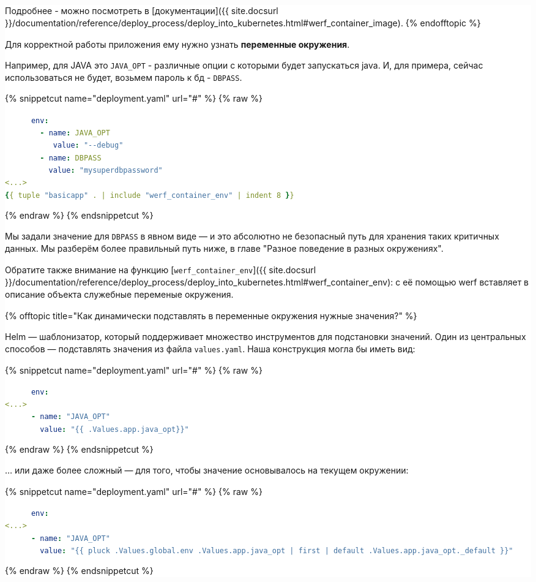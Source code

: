 Подробнее - можно посмотреть в [документации]({{ site.docsurl }}/documentation/reference/deploy_process/deploy_into_kubernetes.html#werf_container_image).
{% endofftopic %}

Для корректной работы приложения ему нужно узнать **переменные окружения**.

Например, для JAVA это `JAVA_OPT` - различные опции с которыми будет запускаться java. И, для примера, сейчас использоваться не будет, возьмем пароль к бд - `DBPASS`.

{% snippetcut name="deployment.yaml" url="#" %}
{% raw %}
```yaml
      env:
        - name: JAVA_OPT
           value: "--debug"
        - name: DBPASS
          value: "mysuperdbpassword"
<...>
{{ tuple "basicapp" . | include "werf_container_env" | indent 8 }}
```
{% endraw %}
{% endsnippetcut %}

Мы задали значение для `DBPASS` в явном виде — и это абсолютно не безопасный путь для хранения таких критичных данных. Мы разберём более правильный путь ниже, в главе "Разное поведение в разных окружениях".

Обратите также внимание на функцию [`werf_container_env`]({{ site.docsurl }}/documentation/reference/deploy_process/deploy_into_kubernetes.html#werf_container_env): с её помощью werf вставляет в описание объекта служебные переменые окружения.

<a name="helm-values-yaml" />

{% offtopic title="Как динамически подставлять в переменные окружения нужные значения?" %}

Helm — шаблонизатор, который поддерживает множество инструментов для подстановки значений. Один из центральных способов — подставлять значения из файла `values.yaml`. Наша конструкция могла бы иметь вид:

{% snippetcut name="deployment.yaml" url="#" %}
{% raw %}
```yaml
      env:
<...>
      - name: "JAVA_OPT"
        value: "{{ .Values.app.java_opt}}"
```
{% endraw %}
{% endsnippetcut %}

… или даже более сложный — для того, чтобы значение основывалось на текущем окружении:

{% snippetcut name="deployment.yaml" url="#" %}
{% raw %}
```yaml
      env:
<...>
      - name: "JAVA_OPT"
        value: "{{ pluck .Values.global.env .Values.app.java_opt | first | default .Values.app.java_opt._default }}"
```
{% endraw %}
{% endsnippetcut %}
